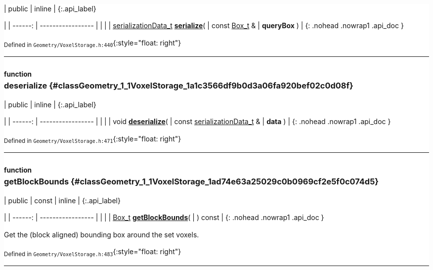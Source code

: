 | public | inline |
{:.api_label}

|
| ------: | ----------------- |
|  |
| [serializationData_t](classGeometry_1_1VoxelStorage#classGeometry_1_1VoxelStorage_1a0589e70e181df2fafe5016102c7b08b4) **[serialize](#classGeometry_1_1VoxelStorage_1a51ed8f32905c109def4cb10bc7b74147)**( | const [Box_t](classGeometry_1_1VoxelStorage#classGeometry_1_1VoxelStorage_1a76345fa1e417ab2f0d2ed7d55a651001) & | **queryBox** ) |
{: .nohead .nowrap1 .api_doc }





<sub>Defined in `Geometry/VoxelStorage.h:440`</sub>{:style="float: right"}

-------------------------------------------------------------------

### <small>function</small><br/> deserialize {#classGeometry_1_1VoxelStorage_1a1c3566df9b0d3a06fa920bef02c0d08f}

| public | inline |
{:.api_label}

|
| ------: | ----------------- |
|  |
| void **[deserialize](#classGeometry_1_1VoxelStorage_1a1c3566df9b0d3a06fa920bef02c0d08f)**( | const [serializationData_t](classGeometry_1_1VoxelStorage#classGeometry_1_1VoxelStorage_1a0589e70e181df2fafe5016102c7b08b4) & | **data** ) |
{: .nohead .nowrap1 .api_doc }





<sub>Defined in `Geometry/VoxelStorage.h:471`</sub>{:style="float: right"}

-------------------------------------------------------------------

### <small>function</small><br/> getBlockBounds {#classGeometry_1_1VoxelStorage_1ad74e63a25029c0b0969cf2e5f0c074d5}

| public | const | inline |
{:.api_label}

|
| ------: | ----------------- |
|  |
| [Box_t](classGeometry_1_1VoxelStorage#classGeometry_1_1VoxelStorage_1a76345fa1e417ab2f0d2ed7d55a651001) **[getBlockBounds](#classGeometry_1_1VoxelStorage_1ad74e63a25029c0b0969cf2e5f0c074d5)**( |  ) const |
{: .nohead .nowrap1 .api_doc }

Get the (block aligned) bounding box around the set voxels.





<sub>Defined in `Geometry/VoxelStorage.h:483`</sub>{:style="float: right"}

-------------------------------------------------------------------

